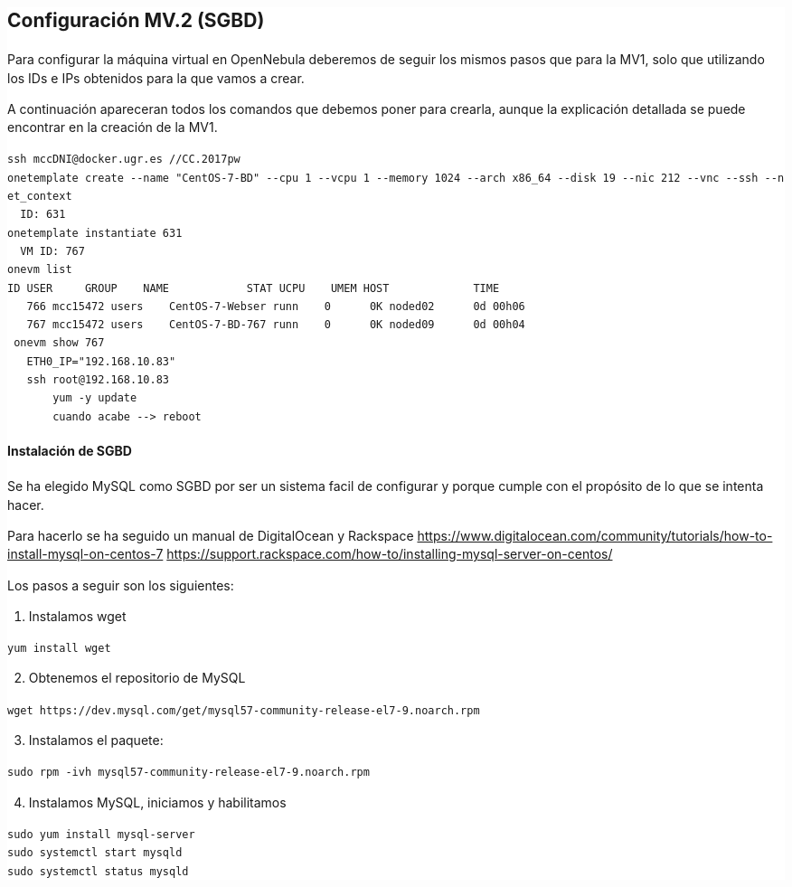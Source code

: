 

## Configuración MV.2 (SGBD)

Para configurar la máquina virtual en OpenNebula deberemos de seguir los mismos pasos que para la MV1, solo que utilizando los IDs e IPs obtenidos para la que vamos a crear.

A continuación apareceran todos los comandos que debemos poner para crearla, aunque la explicación detallada se puede encontrar en la creación de la MV1.

```
ssh mccDNI@docker.ugr.es //CC.2017pw
onetemplate create --name "CentOS-7-BD" --cpu 1 --vcpu 1 --memory 1024 --arch x86_64 --disk 19 --nic 212 --vnc --ssh --net_context
  ID: 631
onetemplate instantiate 631
  VM ID: 767
onevm list
ID USER     GROUP    NAME            STAT UCPU    UMEM HOST             TIME
   766 mcc15472 users    CentOS-7-Webser runn    0      0K noded02      0d 00h06
   767 mcc15472 users    CentOS-7-BD-767 runn    0      0K noded09      0d 00h04
 onevm show 767
   ETH0_IP="192.168.10.83"
   ssh root@192.168.10.83
       yum -y update
       cuando acabe --> reboot
```

#### Instalación de SGBD

Se ha elegido MySQL como SGBD por ser un sistema facil de configurar y porque cumple con el propósito de lo que se intenta hacer.

Para hacerlo se ha seguido un manual de DigitalOcean y Rackspace https://www.digitalocean.com/community/tutorials/how-to-install-mysql-on-centos-7
https://support.rackspace.com/how-to/installing-mysql-server-on-centos/

Los pasos a seguir son los siguientes:

1. Instalamos wget

  `yum install wget`  

2. Obtenemos el repositorio de MySQL

  `wget https://dev.mysql.com/get/mysql57-community-release-el7-9.noarch.rpm`

3. Instalamos el paquete:

  `sudo rpm -ivh mysql57-community-release-el7-9.noarch.rpm`

4. Instalamos MySQL, iniciamos y habilitamos

  ```
  sudo yum install mysql-server
  sudo systemctl start mysqld
  sudo systemctl status mysqld
  ```
